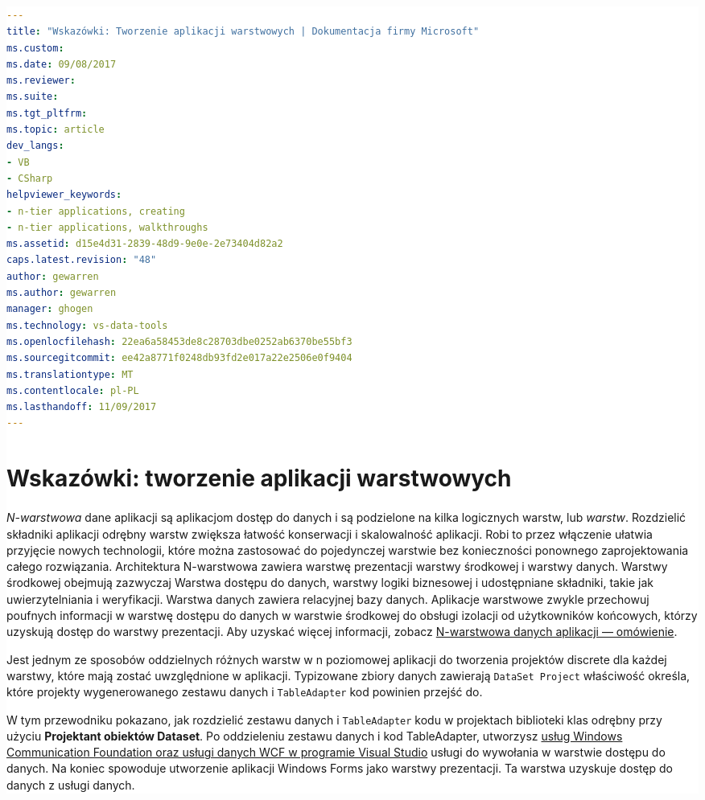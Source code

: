 ```yaml
---
title: "Wskazówki: Tworzenie aplikacji warstwowych | Dokumentacja firmy Microsoft"
ms.custom: 
ms.date: 09/08/2017
ms.reviewer: 
ms.suite: 
ms.tgt_pltfrm: 
ms.topic: article
dev_langs:
- VB
- CSharp
helpviewer_keywords:
- n-tier applications, creating
- n-tier applications, walkthroughs
ms.assetid: d15e4d31-2839-48d9-9e0e-2e73404d82a2
caps.latest.revision: "48"
author: gewarren
ms.author: gewarren
manager: ghogen
ms.technology: vs-data-tools
ms.openlocfilehash: 22ea6a58453de8c28703dbe0252ab6370be55bf3
ms.sourcegitcommit: ee42a8771f0248db93fd2e017a22e2506e0f9404
ms.translationtype: MT
ms.contentlocale: pl-PL
ms.lasthandoff: 11/09/2017
---
```

# <a name="walkthrough-creating-an-n-tier-data-application"></a>Wskazówki: tworzenie aplikacji warstwowych
*N-warstwowa* dane aplikacji są aplikacjom dostęp do danych i są podzielone na kilka logicznych warstw, lub *warstw*. Rozdzielić składniki aplikacji odrębny warstw zwiększa łatwość konserwacji i skalowalność aplikacji. Robi to przez włączenie ułatwia przyjęcie nowych technologii, które można zastosować do pojedynczej warstwie bez konieczności ponownego zaprojektowania całego rozwiązania. Architektura N-warstwowa zawiera warstwę prezentacji warstwy środkowej i warstwy danych. Warstwy środkowej obejmują zazwyczaj Warstwa dostępu do danych, warstwy logiki biznesowej i udostępniane składniki, takie jak uwierzytelniania i weryfikacji. Warstwa danych zawiera relacyjnej bazy danych. Aplikacje warstwowe zwykle przechowuj poufnych informacji w warstwę dostępu do danych w warstwie środkowej do obsługi izolacji od użytkowników końcowych, którzy uzyskują dostęp do warstwy prezentacji. Aby uzyskać więcej informacji, zobacz [N-warstwowa danych aplikacji — omówienie](../data-tools/n-tier-data-applications-overview.md).  
  
Jest jednym ze sposobów oddzielnych różnych warstw w n poziomowej aplikacji do tworzenia projektów discrete dla każdej warstwy, które mają zostać uwzględnione w aplikacji. Typizowane zbiory danych zawierają `DataSet Project` właściwość określa, które projekty wygenerowanego zestawu danych i `TableAdapter` kod powinien przejść do.  
  
W tym przewodniku pokazano, jak rozdzielić zestawu danych i `TableAdapter` kodu w projektach biblioteki klas odrębny przy użyciu **Projektant obiektów Dataset**. Po oddzieleniu zestawu danych i kod TableAdapter, utworzysz [usług Windows Communication Foundation oraz usługi danych WCF w programie Visual Studio](../data-tools/windows-communication-foundation-services-and-wcf-data-services-in-visual-studio.md) usługi do wywołania w warstwie dostępu do danych. Na koniec spowoduje utworzenie aplikacji Windows Forms jako warstwy prezentacji. Ta warstwa uzyskuje dostęp do danych z usługi danych.  
  